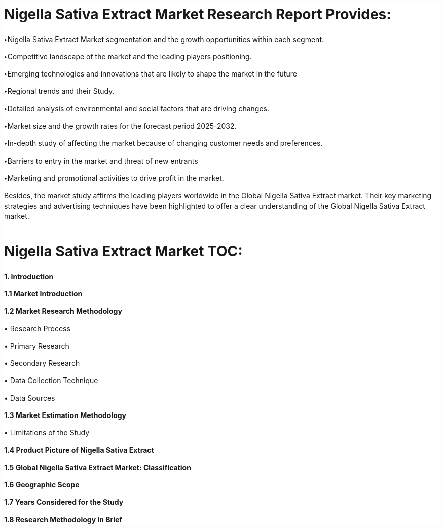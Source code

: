 # <strong>Nigella Sativa Extract Market Research Report Provides:</strong>

<strong>‣</strong>Nigella Sativa Extract Market segmentation and the growth opportunities within each segment.

<strong>‣</strong>Competitive landscape of the market and the leading players positioning.

<strong>‣</strong>Emerging technologies and innovations that are likely to shape the market in the future

<strong>‣</strong>Regional trends and their Study.

<strong>‣</strong>Detailed analysis of environmental and social factors that are driving changes.

<strong>‣</strong>Market size and the growth rates for the forecast period 2025-2032.

<strong>‣</strong>In-depth study of affecting the market because of changing customer needs and preferences.

<strong>‣</strong>Barriers to entry in the market and threat of new entrants

<strong>‣</strong>Marketing and promotional activities to drive profit in the market.

Besides, the market study affirms the leading players worldwide in the Global Nigella Sativa Extract market. Their key marketing strategies and advertising techniques have been highlighted to offer a clear understanding of the Global Nigella Sativa Extract market.

# <strong>Nigella Sativa Extract Market TOC:</strong>

<strong>1. Introduction</strong>

<strong>1.1 Market Introduction</strong>

<strong>1.2 Market Research Methodology</strong>

• Research Process

• Primary Research

• Secondary Research

• Data Collection Technique

• Data Sources

<strong>1.3 Market Estimation Methodology</strong>

• Limitations of the Study

<strong>1.4 Product Picture of Nigella Sativa Extract</strong>

<strong>1.5 Global Nigella Sativa Extract Market: Classification</strong>

<strong>1.6 Geographic Scope</strong>

<strong>1.7 Years Considered for the Study</strong>

<strong>1.8 Research Methodology in Brief</strong>
